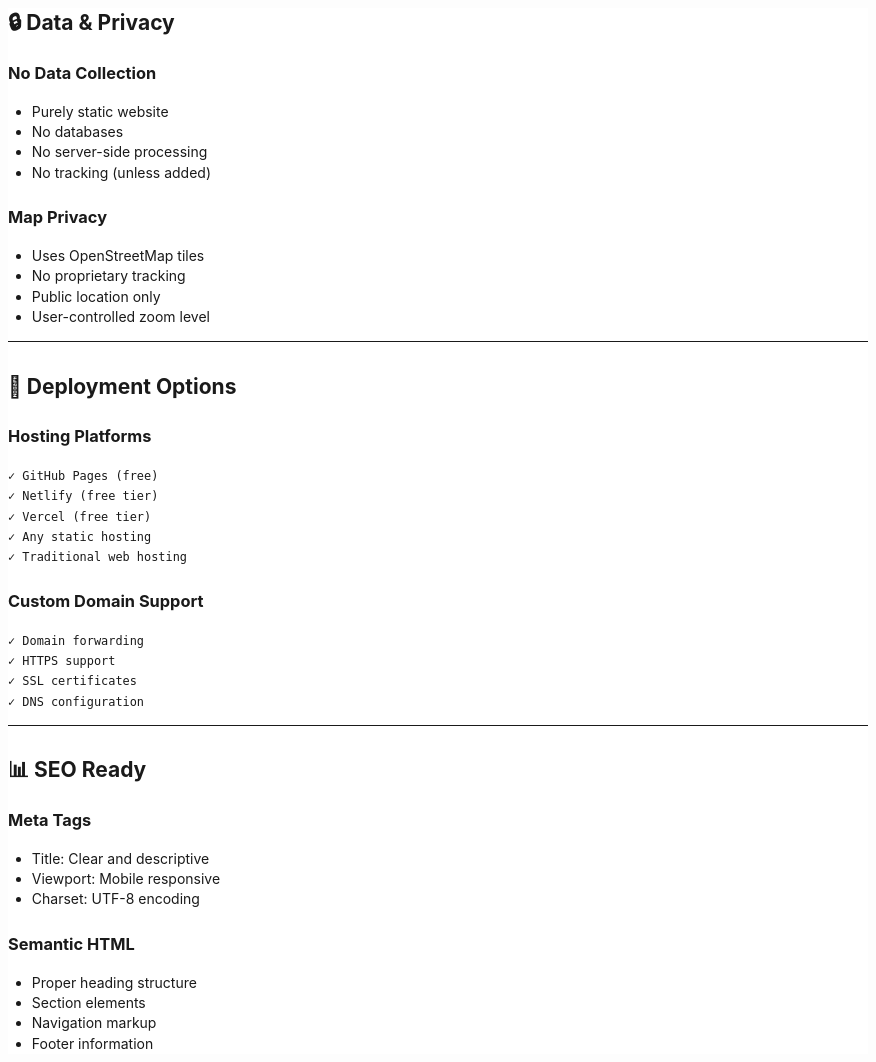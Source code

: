
## 🔒 Data & Privacy

### No Data Collection
- Purely static website
- No databases
- No server-side processing
- No tracking (unless added)

### Map Privacy
- Uses OpenStreetMap tiles
- No proprietary tracking
- Public location only
- User-controlled zoom level

---

## 🚀 Deployment Options

### Hosting Platforms
```
✓ GitHub Pages (free)
✓ Netlify (free tier)
✓ Vercel (free tier)
✓ Any static hosting
✓ Traditional web hosting
```

### Custom Domain Support
```
✓ Domain forwarding
✓ HTTPS support
✓ SSL certificates
✓ DNS configuration
```

---

## 📊 SEO Ready

### Meta Tags
- Title: Clear and descriptive
- Viewport: Mobile responsive
- Charset: UTF-8 encoding

### Semantic HTML
- Proper heading structure
- Section elements
- Navigation markup
- Footer information
